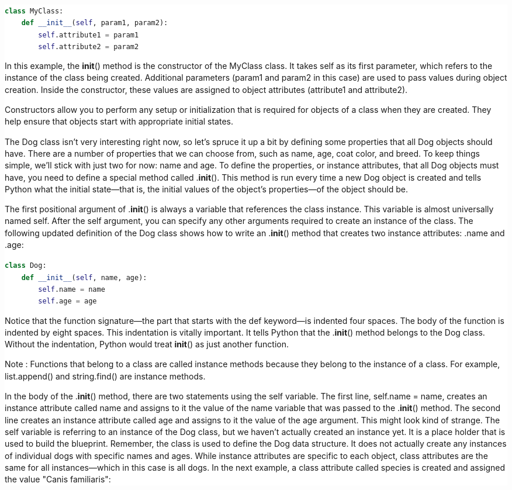 
```python
class MyClass:
    def __init__(self, param1, param2):
        self.attribute1 = param1
        self.attribute2 = param2
```

In this example, the __init__() method is the constructor of the MyClass class. It takes self as its first parameter, which refers to the instance of the class being created. Additional parameters (param1 and param2 in this case) are used to pass values during object creation. Inside the constructor, these values are assigned to object attributes (attribute1 and attribute2).

Constructors allow you to perform any setup or initialization that is required for objects of a class when they are created. They help ensure that objects start with appropriate initial states.

The Dog class isn’t very interesting right now, so let’s spruce it up a bit by defining some properties that all Dog objects should have. There are a number of properties that we can choose from, such as name, age, coat color, and breed. To keep things simple, we’ll stick with just two for now: name and age. To define the properties, or instance attributes, that all Dog objects must have, you need to define a special method called .__init__(). This method is run every time a new Dog object is created and tells Python what the initial state—that is, the initial values of the object’s properties—of the object should be.

The first positional argument of .__init__() is always a variable that references the class instance. This variable is almost universally named self. After the self argument, you can specify any other arguments required to create an instance of the class. The following updated definition of the Dog class shows how to write an .__init__() method that creates two instance attributes: .name and .age:


```python
class Dog:
    def __init__(self, name, age):
        self.name = name
        self.age = age


```

Notice that the function signature—the part that starts with the def keyword—is indented four spaces. The body of the function is indented by eight spaces. This indentation is vitally important. It tells Python that the .__init__() method belongs to the Dog class. Without the indentation, Python would treat __init__() as just another function.

Note : Functions that belong to a class are called instance methods because they belong to the instance of a class. For example, list.append() and string.find() are instance methods.

In the body of the .__init__() method, there are two statements using the self variable. The first line, self.name = name, creates an instance attribute called name and assigns to it the value of the name variable that was passed to the .__init__() method. The second line creates an instance attribute called age and assigns to it the value of the age argument.
This might look kind of strange. The self variable is referring to an instance of the Dog class, but we haven’t actually created an instance yet.
 It is a place holder that is used to build the blueprint. Remember, the class is used to define the Dog data structure. It does not actually create any instances of individual dogs with specific names and ages.
While instance attributes are specific to each object, class attributes are the same for all instances—which in this case is all dogs. In the next example, a class attribute called species is created and assigned the value "Canis familiaris":

